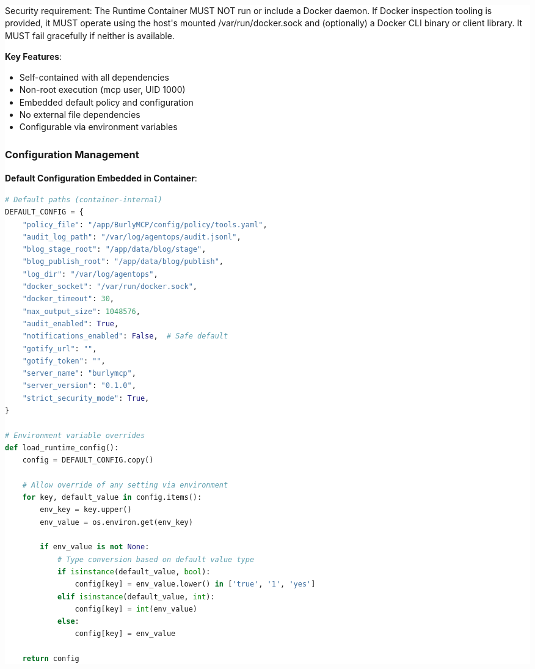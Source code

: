 Security requirement: The Runtime Container MUST NOT run or include a Docker daemon. If Docker inspection tooling is provided, it MUST operate using the host's mounted /var/run/docker.sock and (optionally) a Docker CLI binary or client library. It MUST fail gracefully if neither is available.

**Key Features**:
- Self-contained with all dependencies
- Non-root execution (mcp user, UID 1000)
- Embedded default policy and configuration
- No external file dependencies
- Configurable via environment variables

### Configuration Management

**Default Configuration Embedded in Container**:
```python
# Default paths (container-internal)
DEFAULT_CONFIG = {
    "policy_file": "/app/BurlyMCP/config/policy/tools.yaml",
    "audit_log_path": "/var/log/agentops/audit.jsonl",
    "blog_stage_root": "/app/data/blog/stage",
    "blog_publish_root": "/app/data/blog/publish",
    "log_dir": "/var/log/agentops",
    "docker_socket": "/var/run/docker.sock",
    "docker_timeout": 30,
    "max_output_size": 1048576,
    "audit_enabled": True,
    "notifications_enabled": False,  # Safe default
    "gotify_url": "",
    "gotify_token": "",
    "server_name": "burlymcp",
    "server_version": "0.1.0",
    "strict_security_mode": True,
}

# Environment variable overrides
def load_runtime_config():
    config = DEFAULT_CONFIG.copy()
    
    # Allow override of any setting via environment
    for key, default_value in config.items():
        env_key = key.upper()
        env_value = os.environ.get(env_key)
        
        if env_value is not None:
            # Type conversion based on default value type
            if isinstance(default_value, bool):
                config[key] = env_value.lower() in ['true', '1', 'yes']
            elif isinstance(default_value, int):
                config[key] = int(env_value)
            else:
                config[key] = env_value
    
    return config
```
